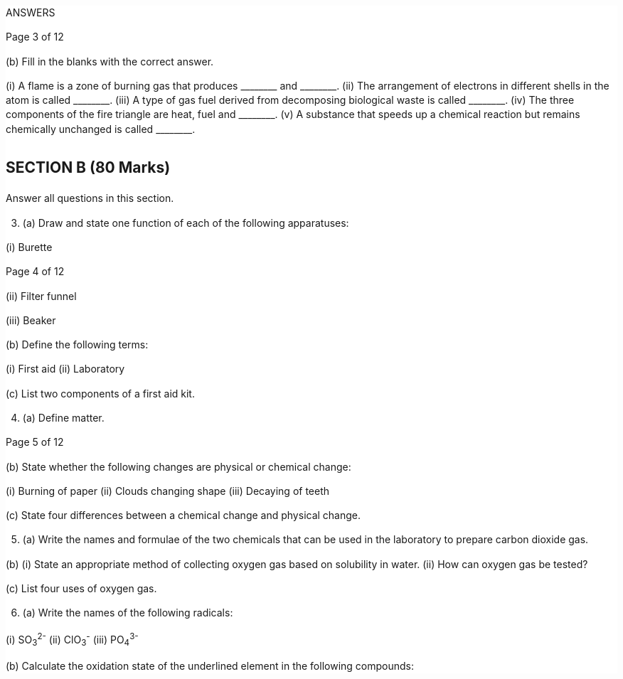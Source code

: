ANSWERS

Page 3 of 12

(b) Fill in the blanks with the correct answer.

(i) A flame is a zone of burning gas that produces ________ and ________.
(ii) The arrangement of electrons in different shells in the atom is called ________.
(iii) A type of gas fuel derived from decomposing biological waste is called ________.
(iv) The three components of the fire triangle are heat, fuel and ________.
(v) A substance that speeds up a chemical reaction but remains chemically unchanged is called ________.

## SECTION B (80 Marks)
Answer all questions in this section.

3.  (a) Draw and state one function of each of the following apparatuses:

(i) Burette

Page 4 of 12

(ii) Filter funnel

(iii) Beaker

(b) Define the following terms:

(i) First aid
(ii) Laboratory

(c) List two components of a first aid kit.

4.  (a) Define matter.

Page 5 of 12

(b) State whether the following changes are physical or chemical change:

(i) Burning of paper
(ii) Clouds changing shape
(iii) Decaying of teeth

(c) State four differences between a chemical change and physical change.

5.  (a) Write the names and formulae of the two chemicals that can be used in the laboratory to prepare carbon dioxide gas.

(b) (i) State an appropriate method of collecting oxygen gas based on solubility in water.
    (ii) How can oxygen gas be tested?

(c) List four uses of oxygen gas.

6.  (a) Write the names of the following radicals:

(i) SO<sub>3</sub><sup>2-</sup>
(ii) ClO<sub>3</sub><sup>-</sup>
(iii) PO<sub>4</sub><sup>3-</sup>

(b) Calculate the oxidation state of the underlined element in the following compounds:
